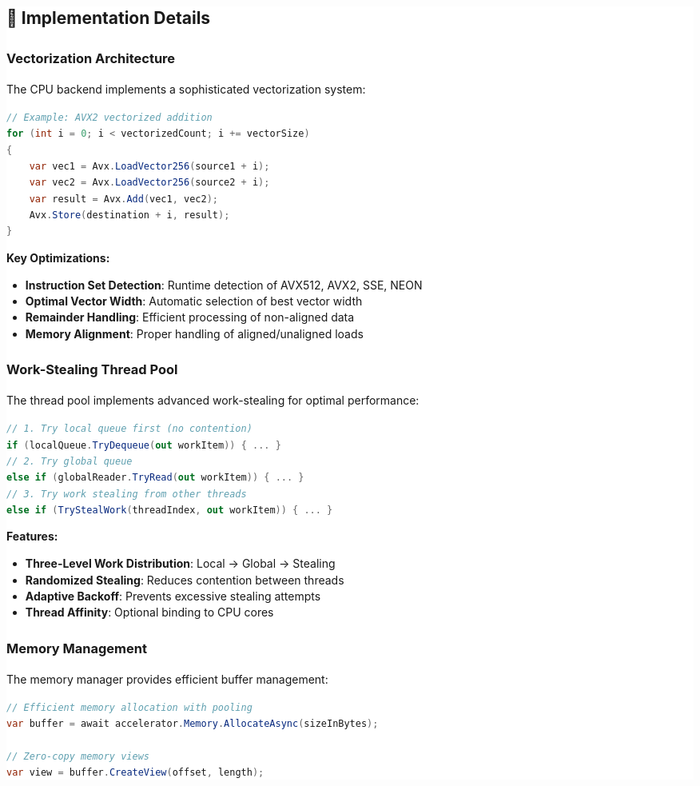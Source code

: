 ## 🔧 Implementation Details

### Vectorization Architecture

The CPU backend implements a sophisticated vectorization system:

```csharp
// Example: AVX2 vectorized addition
for (int i = 0; i < vectorizedCount; i += vectorSize)
{
    var vec1 = Avx.LoadVector256(source1 + i);
    var vec2 = Avx.LoadVector256(source2 + i);
    var result = Avx.Add(vec1, vec2);
    Avx.Store(destination + i, result);
}
```

**Key Optimizations:**
- **Instruction Set Detection**: Runtime detection of AVX512, AVX2, SSE, NEON
- **Optimal Vector Width**: Automatic selection of best vector width
- **Remainder Handling**: Efficient processing of non-aligned data
- **Memory Alignment**: Proper handling of aligned/unaligned loads

### Work-Stealing Thread Pool

The thread pool implements advanced work-stealing for optimal performance:

```csharp
// 1. Try local queue first (no contention)
if (localQueue.TryDequeue(out workItem)) { ... }
// 2. Try global queue
else if (globalReader.TryRead(out workItem)) { ... }
// 3. Try work stealing from other threads
else if (TryStealWork(threadIndex, out workItem)) { ... }
```

**Features:**
- **Three-Level Work Distribution**: Local → Global → Stealing
- **Randomized Stealing**: Reduces contention between threads
- **Adaptive Backoff**: Prevents excessive stealing attempts
- **Thread Affinity**: Optional binding to CPU cores

### Memory Management

The memory manager provides efficient buffer management:

```csharp
// Efficient memory allocation with pooling
var buffer = await accelerator.Memory.AllocateAsync(sizeInBytes);

// Zero-copy memory views
var view = buffer.CreateView(offset, length);
```
